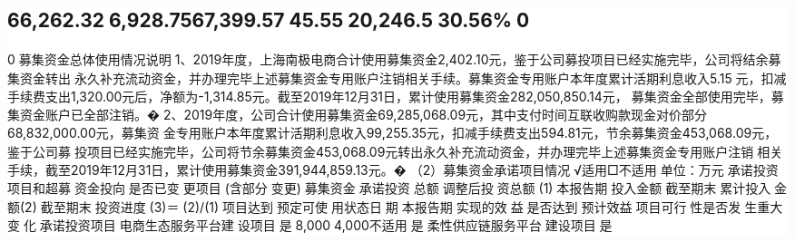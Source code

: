 66,262.32
6,928.7567,399.57
45.55
20,246.5
30.56%
0
--
0
募集资金总体使用情况说明
1、2019年度，上海南极电商合计使用募集资金2,402.10元，鉴于公司募投项目已经实施完毕，公司将结余募集资金转出
永久补充流动资金，并办理完毕上述募集资金专用账户注销相关手续。募集资金专用账户本年度累计活期利息收入5.15
元，扣减手续费支出1,320.00元后，净额为-1,314.85元。截至2019年12月31日，累计使用募集资金282,050,850.14元，
募集资金全部使用完毕，募集资金账户已全部注销。�
2、2019年度，公司合计使用募集资金69,285,068.09元，其中支付时间互联收购款现金对价部分68,832,000.00元，募集资
金专用账户本年度累计活期利息收入99,255.35元，扣减手续费支出594.81元，节余募集资金453,068.09元，鉴于公司募
投项目已经实施完毕，公司将节余募集资金453,068.09元转出永久补充流动资金，并办理完毕上述募集资金专用账户注销
相关手续，截至2019年12月31日，累计使用募集资金391,944,859.13元。�
（2）募集资金承诺项目情况
√适用□不适用
单位：万元
承诺投资项目和超募
资金投向
是否已变
更项目
(含部分
变更)
募集资金
承诺投资
总额
调整后投
资总额
(1)
本报告期
投入金额
截至期末
累计投入
金额(2)
截至期末
投资进度
(3)＝
(2)/(1)
项目达到
预定可使
用状态日
期
本报告期
实现的效
益
是否达到
预计效益
项目可行
性是否发
生重大变
化
承诺投资项目
电商生态服务平台建
设项目
是
8,000
4,000不适用
是
柔性供应链服务平台
建设项目
是